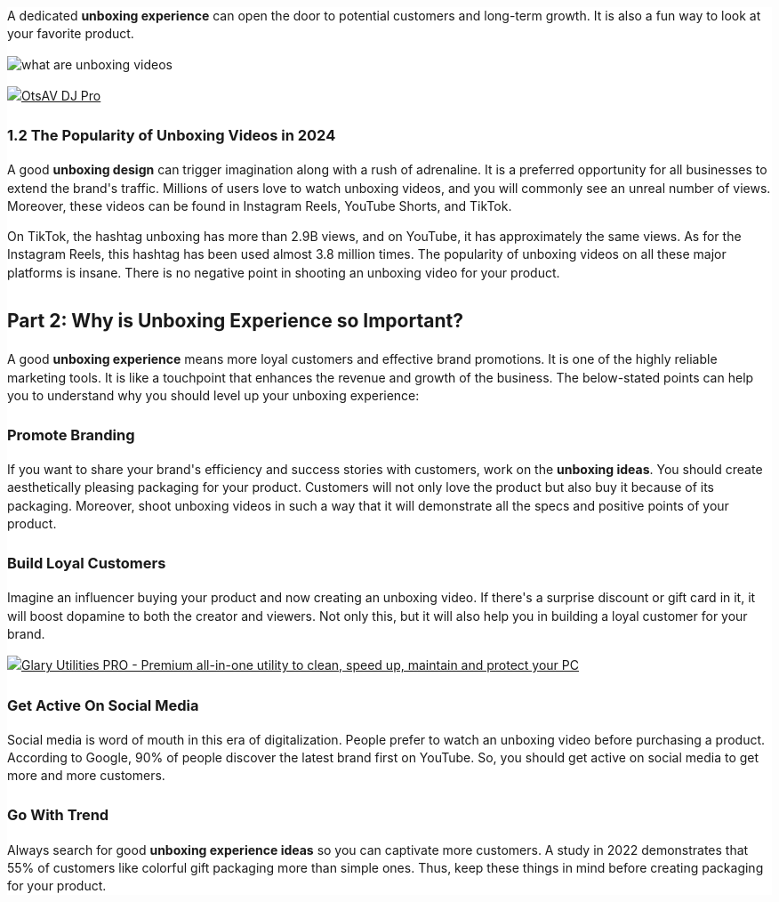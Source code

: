 A dedicated **unboxing experience** can open the door to potential customers and long-term growth. It is also a fun way to look at your favorite product.

![what are unboxing videos](https://images.wondershare.com/filmora/article-images/2023/03/improve-unboxing-experience-2.jpg)


<a href="https://otszone.ots7.com/order/checkout.php?PRODS=4713321&QTY=1&AFFILIATE=108875&CART=1"><img src="https://green.ots7.com/screenshots/OtsAV/OtsAVDJ1.90-300x188.jpg" border="0">OtsAV DJ Pro</a>

### 1.2 The Popularity of Unboxing Videos in 2024

A good **unboxing design** can trigger imagination along with a rush of adrenaline. It is a preferred opportunity for all businesses to extend the brand's traffic. Millions of users love to watch unboxing videos, and you will commonly see an unreal number of views. Moreover, these videos can be found in Instagram Reels, YouTube Shorts, and TikTok.

On TikTok, the hashtag unboxing has more than 2.9B views, and on YouTube, it has approximately the same views. As for the Instagram Reels, this hashtag has been used almost 3.8 million times. The popularity of unboxing videos on all these major platforms is insane. There is no negative point in shooting an unboxing video for your product.

## Part 2: Why is Unboxing Experience so Important?

A good **unboxing experience** means more loyal customers and effective brand promotions. It is one of the highly reliable marketing tools. It is like a touchpoint that enhances the revenue and growth of the business. The below-stated points can help you to understand why you should level up your unboxing experience:

### Promote Branding

If you want to share your brand's efficiency and success stories with customers, work on the **unboxing ideas**. You should create aesthetically pleasing packaging for your product. Customers will not only love the product but also buy it because of its packaging. Moreover, shoot unboxing videos in such a way that it will demonstrate all the specs and positive points of your product.

### Build Loyal Customers

Imagine an influencer buying your product and now creating an unboxing video. If there's a surprise discount or gift card in it, it will boost dopamine to both the creator and viewers. Not only this, but it will also help you in building a loyal customer for your brand.


<a href="https://order.glarysoft.com/order/checkout.php?PRODS=4535075&QTY=1&AFFILIATE=108875&CART=1"><img src="https://secure.avangate.com/images/merchant/6734fa703f6633ab896eecbdfad8953a/products/GU-500_672.png" border="0">Glary Utilities PRO -  Premium all-in-one utility to clean, speed up, maintain and protect your PC</a>

### Get Active On Social Media

Social media is word of mouth in this era of digitalization. People prefer to watch an unboxing video before purchasing a product. According to Google, 90% of people discover the latest brand first on YouTube. So, you should get active on social media to get more and more customers.

### Go With Trend

Always search for good **unboxing experience ideas** so you can captivate more customers. A study in 2022 demonstrates that 55% of customers like colorful gift packaging more than simple ones. Thus, keep these things in mind before creating packaging for your product.
